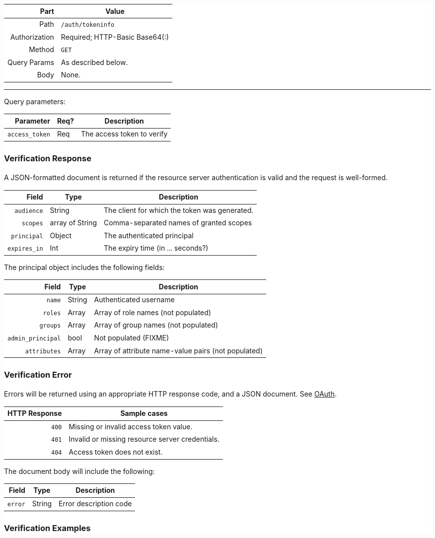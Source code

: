 Part         | Value
------------:|------
Path         | `/auth/tokeninfo`
Authorization| Required; HTTP-Basic Base64(<id>:<secret>)
Method       | `GET`
Query Params | As described below.
Body         | None.

----
Query parameters:

Parameter       | Req? | Description
---------------:|------|------------
`access_token`  | Req  | The access token to verify

### Verification Response

A JSON-formatted document is returned if the resource server authentication is valid and the request is well-formed.

Field          | Type           | Description
--------------:|----------------|------------
`audience`     | String         | The client for which the token was generated.
`scopes`       | array of String | Comma-separated names of granted scopes
`principal`    | Object         | The authenticated principal
`expires_in`   | Int            | The expiry time (in ... seconds?)

The principal object includes the following fields:

Field            | Type   | Description
----------------:|--------|------------
`name`           | String | Authenticated username
`roles`          | Array  | Array of role names (not populated)
`groups`         | Array  | Array of group names (not populated)
`admin_principal`| bool   | Not populated (FIXME)
`attributes`     | Array  | Array of attribute name-value pairs (not populated)

### Verification Error

Errors will be returned using an appropriate HTTP response code, and a JSON document. See [OAuth].

HTTP Response | Sample cases
-------------:|-------------
`400`         | Missing or invalid access token value.
`401`         | Invalid or missing resource server credentials.
`404`         | Access token does not exist.

The document body will include the following:

Field               | Type   | Description
-------------------:|--------|------------
`error`             | String | Error description code

### Verification Examples


[OAuth]: http://http://tools.ietf.org/html/rfc6749 "OAuth spec, RFC 6749"